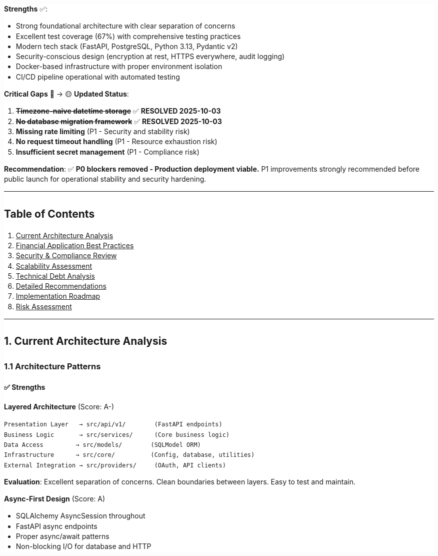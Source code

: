 **Strengths** ✅:
- Strong foundational architecture with clear separation of concerns
- Excellent test coverage (67%) with comprehensive testing practices
- Modern tech stack (FastAPI, PostgreSQL, Python 3.13, Pydantic v2)
- Security-conscious design (encryption at rest, HTTPS everywhere, audit logging)
- Docker-based infrastructure with proper environment isolation
- CI/CD pipeline operational with automated testing

**Critical Gaps** 🔴 → 🟡 **Updated Status**:
1. ~~**Timezone-naive datetime storage**~~ ✅ **RESOLVED 2025-10-03**
2. ~~**No database migration framework**~~ ✅ **RESOLVED 2025-10-03**
3. **Missing rate limiting** (P1 - Security and stability risk)
4. **No request timeout handling** (P1 - Resource exhaustion risk)
5. **Insufficient secret management** (P1 - Compliance risk)

**Recommendation**: ✅ **P0 blockers removed - Production deployment viable.** P1 improvements strongly recommended before public launch for operational stability and security hardening.

---

## Table of Contents

1. [Current Architecture Analysis](#1-current-architecture-analysis)
2. [Financial Application Best Practices](#2-financial-application-best-practices)
3. [Security & Compliance Review](#3-security--compliance-review)
4. [Scalability Assessment](#4-scalability-assessment)
5. [Technical Debt Analysis](#5-technical-debt-analysis)
6. [Detailed Recommendations](#6-detailed-recommendations)
7. [Implementation Roadmap](#7-implementation-roadmap)
8. [Risk Assessment](#8-risk-assessment)

---

## 1. Current Architecture Analysis

### 1.1 Architecture Patterns

#### **✅ Strengths**

**Layered Architecture** (Score: A-)
```
Presentation Layer   → src/api/v1/        (FastAPI endpoints)
Business Logic       → src/services/      (Core business logic)
Data Access         → src/models/        (SQLModel ORM)
Infrastructure      → src/core/          (Config, database, utilities)
External Integration → src/providers/     (OAuth, API clients)
```

**Evaluation**: Excellent separation of concerns. Clean boundaries between layers. Easy to test and maintain.

**Async-First Design** (Score: A)
- SQLAlchemy AsyncSession throughout
- FastAPI async endpoints
- Proper async/await patterns
- Non-blocking I/O for database and HTTP
